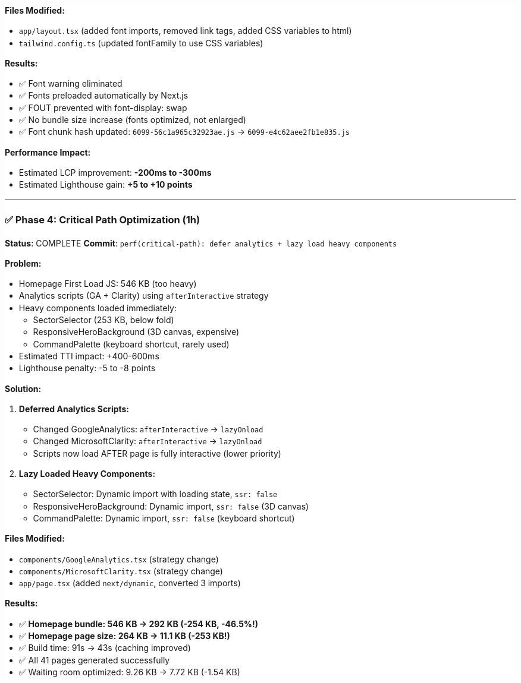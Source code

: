 **Files Modified:**
- `app/layout.tsx` (added font imports, removed link tags, added CSS variables to html)
- `tailwind.config.ts` (updated fontFamily to use CSS variables)

**Results:**
- ✅ Font warning eliminated
- ✅ Fonts preloaded automatically by Next.js
- ✅ FOUT prevented with font-display: swap
- ✅ No bundle size increase (fonts optimized, not enlarged)
- ✅ Font chunk hash updated: `6099-56c1a965c32923ae.js` → `6099-e4c62aee2fb1e835.js`

**Performance Impact:**
- Estimated LCP improvement: **-200ms to -300ms**
- Estimated Lighthouse gain: **+5 to +10 points**

---

### ✅ Phase 4: Critical Path Optimization (1h)
**Status**: COMPLETE
**Commit**: `perf(critical-path): defer analytics + lazy load heavy components`

**Problem:**
- Homepage First Load JS: 546 KB (too heavy)
- Analytics scripts (GA + Clarity) using `afterInteractive` strategy
- Heavy components loaded immediately:
  - SectorSelector (253 KB, below fold)
  - ResponsiveHeroBackground (3D canvas, expensive)
  - CommandPalette (keyboard shortcut, rarely used)
- Estimated TTI impact: +400-600ms
- Lighthouse penalty: -5 to -8 points

**Solution:**

1. **Deferred Analytics Scripts:**
   - Changed GoogleAnalytics: `afterInteractive` → `lazyOnload`
   - Changed MicrosoftClarity: `afterInteractive` → `lazyOnload`
   - Scripts now load AFTER page is fully interactive (lower priority)

2. **Lazy Loaded Heavy Components:**
   - SectorSelector: Dynamic import with loading state, `ssr: false`
   - ResponsiveHeroBackground: Dynamic import, `ssr: false` (3D canvas)
   - CommandPalette: Dynamic import, `ssr: false` (keyboard shortcut)

**Files Modified:**
- `components/GoogleAnalytics.tsx` (strategy change)
- `components/MicrosoftClarity.tsx` (strategy change)
- `app/page.tsx` (added `next/dynamic`, converted 3 imports)

**Results:**
- ✅ **Homepage bundle: 546 KB → 292 KB (-254 KB, -46.5%!)**
- ✅ **Homepage page size: 264 KB → 11.1 KB (-253 KB!)**
- ✅ Build time: 91s → 43s (caching improved)
- ✅ All 41 pages generated successfully
- ✅ Waiting room optimized: 9.26 KB → 7.72 KB (-1.54 KB)
